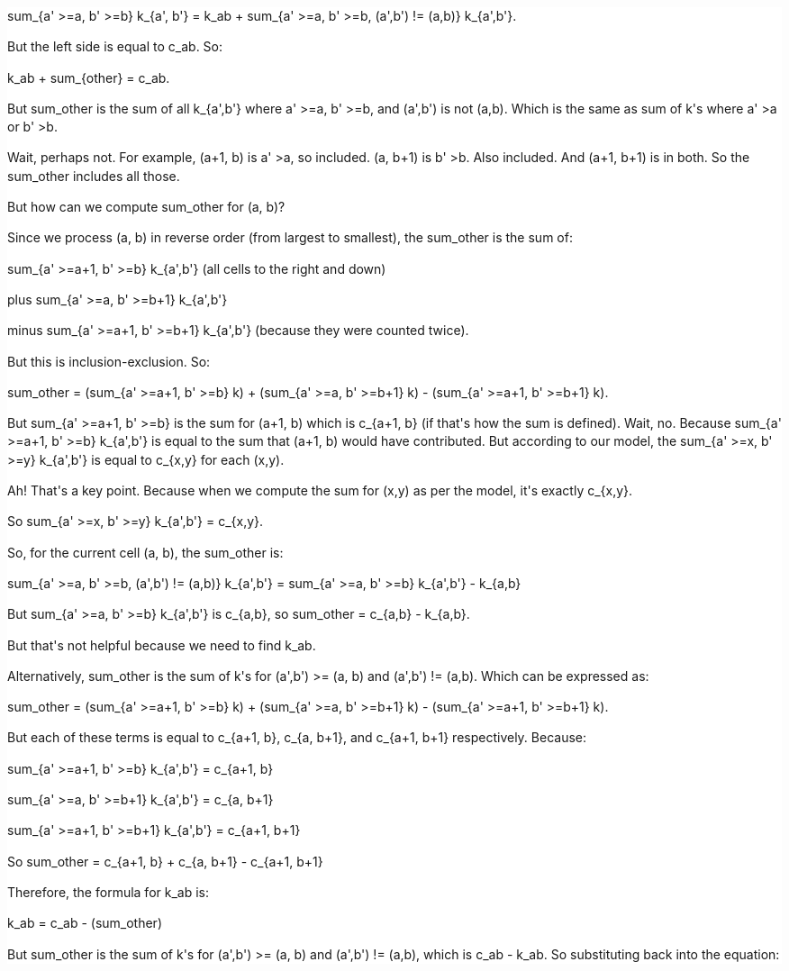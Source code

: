 sum_{a' >=a, b' >=b} k_{a', b'} = k_ab + sum_{a' >=a, b' >=b, (a',b') != (a,b)} k_{a',b'}.

But the left side is equal to c_ab. So:

k_ab + sum_{other} = c_ab.

But sum_other is the sum of all k_{a',b'} where a' >=a, b' >=b, and (a',b') is not (a,b). Which is the same as sum of k's where a' >a or b' >b.

Wait, perhaps not. For example, (a+1, b) is a' >a, so included. (a, b+1) is b' >b. Also included. And (a+1, b+1) is in both. So the sum_other includes all those.

But how can we compute sum_other for (a, b)?

Since we process (a, b) in reverse order (from largest to smallest), the sum_other is the sum of:

sum_{a' >=a+1, b' >=b} k_{a',b'} (all cells to the right and down) 

plus sum_{a' >=a, b' >=b+1} k_{a',b'} 

minus sum_{a' >=a+1, b' >=b+1} k_{a',b'} (because they were counted twice).

But this is inclusion-exclusion. So:

sum_other = (sum_{a' >=a+1, b' >=b} k) + (sum_{a' >=a, b' >=b+1} k) - (sum_{a' >=a+1, b' >=b+1} k).

But sum_{a' >=a+1, b' >=b} is the sum for (a+1, b) which is c_{a+1, b} (if that's how the sum is defined). Wait, no. Because sum_{a' >=a+1, b' >=b} k_{a',b'} is equal to the sum that (a+1, b) would have contributed. But according to our model, the sum_{a' >=x, b' >=y} k_{a',b'} is equal to c_{x,y} for each (x,y).

Ah! That's a key point. Because when we compute the sum for (x,y) as per the model, it's exactly c_{x,y}.

So sum_{a' >=x, b' >=y} k_{a',b'} = c_{x,y}.

So, for the current cell (a, b), the sum_other is:

sum_{a' >=a, b' >=b, (a',b') != (a,b)} k_{a',b'} = sum_{a' >=a, b' >=b} k_{a',b'} - k_{a,b} 

But sum_{a' >=a, b' >=b} k_{a',b'} is c_{a,b}, so sum_other = c_{a,b} - k_{a,b}.

But that's not helpful because we need to find k_ab.

Alternatively, sum_other is the sum of k's for (a',b') >= (a, b) and (a',b') != (a,b). Which can be expressed as:

sum_other = (sum_{a' >=a+1, b' >=b} k) + (sum_{a' >=a, b' >=b+1} k) - (sum_{a' >=a+1, b' >=b+1} k).

But each of these terms is equal to c_{a+1, b}, c_{a, b+1}, and c_{a+1, b+1} respectively. Because:

sum_{a' >=a+1, b' >=b} k_{a',b'} = c_{a+1, b} 

sum_{a' >=a, b' >=b+1} k_{a',b'} = c_{a, b+1} 

sum_{a' >=a+1, b' >=b+1} k_{a',b'} = c_{a+1, b+1}

So sum_other = c_{a+1, b} + c_{a, b+1} - c_{a+1, b+1}

Therefore, the formula for k_ab is:

k_ab = c_ab - (sum_other) 

But sum_other is the sum of k's for (a',b') >= (a, b) and (a',b') != (a,b), which is c_ab - k_ab. So substituting back into the equation:
